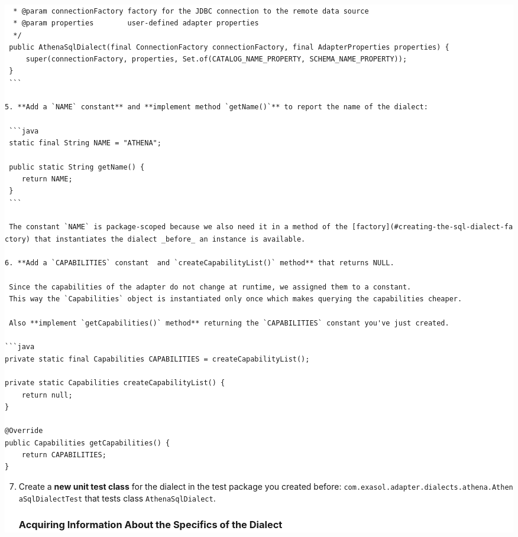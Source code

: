    ```
     * @param connectionFactory factory for the JDBC connection to the remote data source
     * @param properties        user-defined adapter properties
     */
    public AthenaSqlDialect(final ConnectionFactory connectionFactory, final AdapterProperties properties) {
        super(connectionFactory, properties, Set.of(CATALOG_NAME_PROPERTY, SCHEMA_NAME_PROPERTY));
    }
    ```
   
5. **Add a `NAME` constant** and **implement method `getName()`** to report the name of the dialect:

    ```java
    static final String NAME = "ATHENA";

    public static String getName() {
       return NAME;
    }
    ```

    The constant `NAME` is package-scoped because we also need it in a method of the [factory](#creating-the-sql-dialect-factory) that instantiates the dialect _before_ an instance is available.

6. **Add a `CAPABILITIES` constant  and `createCapabilityList()` method** that returns NULL.

    Since the capabilities of the adapter do not change at runtime, we assigned them to a constant. 
    This way the `Capabilities` object is instantiated only once which makes querying the capabilities cheaper.

    Also **implement `getCapabilities()` method** returning the `CAPABILITIES` constant you've just created.

   ```java
   private static final Capabilities CAPABILITIES = createCapabilityList();
    
   private static Capabilities createCapabilityList() {
       return null;   
   }
   
   @Override
   public Capabilities getCapabilities() {
       return CAPABILITIES;
   }
   ```
  
7. Create a **new unit test class** for the dialect in the test package you created before: `com.exasol.adapter.dialects.athena.AthenaSqlDialectTest` that tests class `AthenaSqlDialect`.

    ### Acquiring Information About the Specifics of the Dialect
    